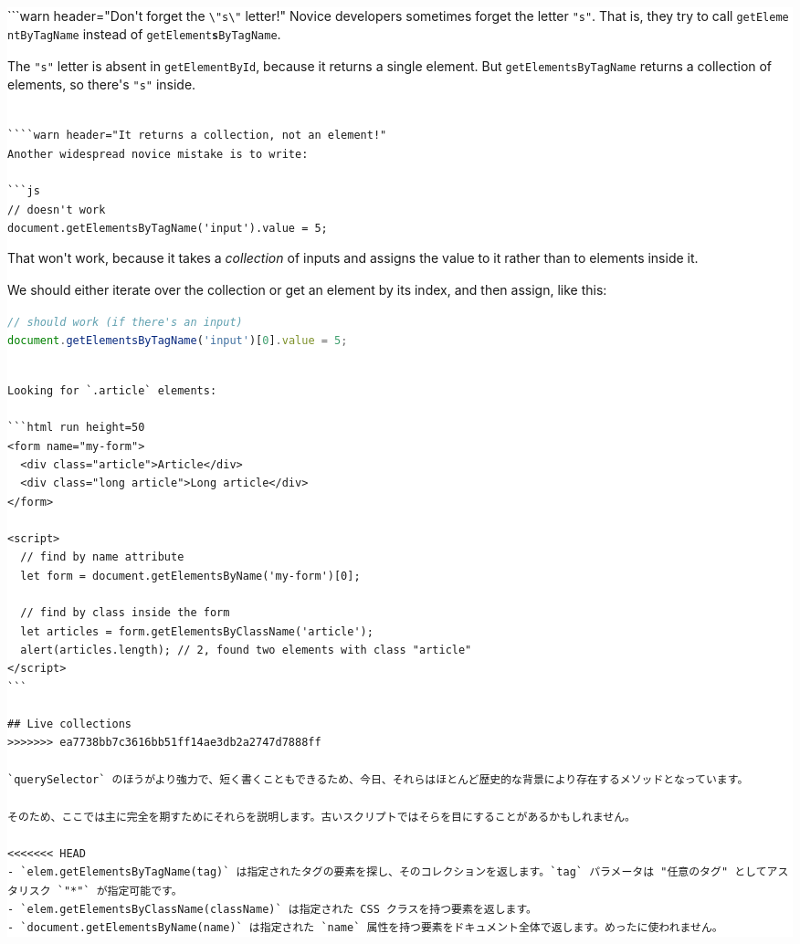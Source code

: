 ```warn header="Don't forget the `\"s\"` letter!"
Novice developers sometimes forget the letter `"s"`. That is, they try to call `getElementByTagName` instead of <code>getElement<b>s</b>ByTagName</code>.

The `"s"` letter is absent in `getElementById`, because it returns a single element. But `getElementsByTagName` returns a collection of elements, so there's `"s"` inside.
```

````warn header="It returns a collection, not an element!"
Another widespread novice mistake is to write:

```js
// doesn't work
document.getElementsByTagName('input').value = 5;
```

That won't work, because it takes a *collection* of inputs and assigns the value to it rather than to elements inside it.

We should either iterate over the collection or get an element by its index, and then assign, like this:

```js
// should work (if there's an input)
document.getElementsByTagName('input')[0].value = 5;
```
````

Looking for `.article` elements:

```html run height=50
<form name="my-form">
  <div class="article">Article</div>
  <div class="long article">Long article</div>
</form>

<script>
  // find by name attribute
  let form = document.getElementsByName('my-form')[0];

  // find by class inside the form
  let articles = form.getElementsByClassName('article');
  alert(articles.length); // 2, found two elements with class "article"
</script>
```

## Live collections
>>>>>>> ea7738bb7c3616bb51ff14ae3db2a2747d7888ff

`querySelector` のほうがより強力で、短く書くこともできるため、今日、それらはほとんど歴史的な背景により存在するメソッドとなっています。

そのため、ここでは主に完全を期すためにそれらを説明します。古いスクリプトではそらを目にすることがあるかもしれません。

<<<<<<< HEAD
- `elem.getElementsByTagName(tag)` は指定されたタグの要素を探し、そのコレクションを返します。`tag` パラメータは "任意のタグ" としてアスタリスク `"*"` が指定可能です。
- `elem.getElementsByClassName(className)` は指定された CSS クラスを持つ要素を返します。
- `document.getElementsByName(name)` は指定された `name` 属性を持つ要素をドキュメント全体で返します。めったに使われません。
